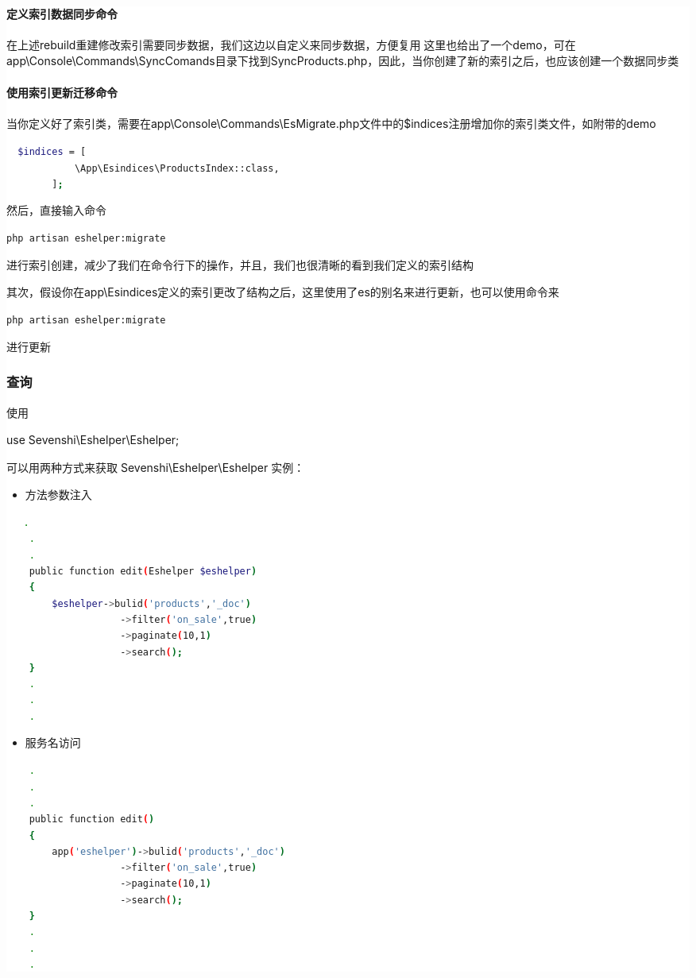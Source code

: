 #### 定义索引数据同步命令
在上述rebuild重建修改索引需要同步数据，我们这边以自定义来同步数据，方便复用
这里也给出了一个demo，可在app\Console\Commands\SyncComands目录下找到SyncProducts.php，因此，当你创建了新的索引之后，也应该创建一个数据同步类

#### 使用索引更新迁移命令
当你定义好了索引类，需要在app\Console\Commands\EsMigrate.php文件中的$indices注册增加你的索引类文件，如附带的demo
```bash
  $indices = [
            \App\Esindices\ProductsIndex::class,
        ];
```
然后，直接输入命令
```bash
php artisan eshelper:migrate
```
进行索引创建，减少了我们在命令行下的操作，并且，我们也很清晰的看到我们定义的索引结构

其次，假设你在app\Esindices定义的索引更改了结构之后，这里使用了es的别名来进行更新，也可以使用命令来

```bash
php artisan eshelper:migrate
```

进行更新



### 查询

使用

use Sevenshi\Eshelper\Eshelper;

可以用两种方式来获取 Sevenshi\Eshelper\Eshelper 实例：

- 方法参数注入

```bash
   .
    .
    .
    public function edit(Eshelper $eshelper) 
    {
        $eshelper->bulid('products','_doc')
                    ->filter('on_sale',true)
                    ->paginate(10,1)
                    ->search();   
    }
    .
    .
    .
```
 
- 服务名访问

```bash
    .
    .
    .
    public function edit() 
    {
        app('eshelper')->bulid('products','_doc')
                    ->filter('on_sale',true)
                    ->paginate(10,1)
                    ->search();   
    }
    .
    .
    .
```
